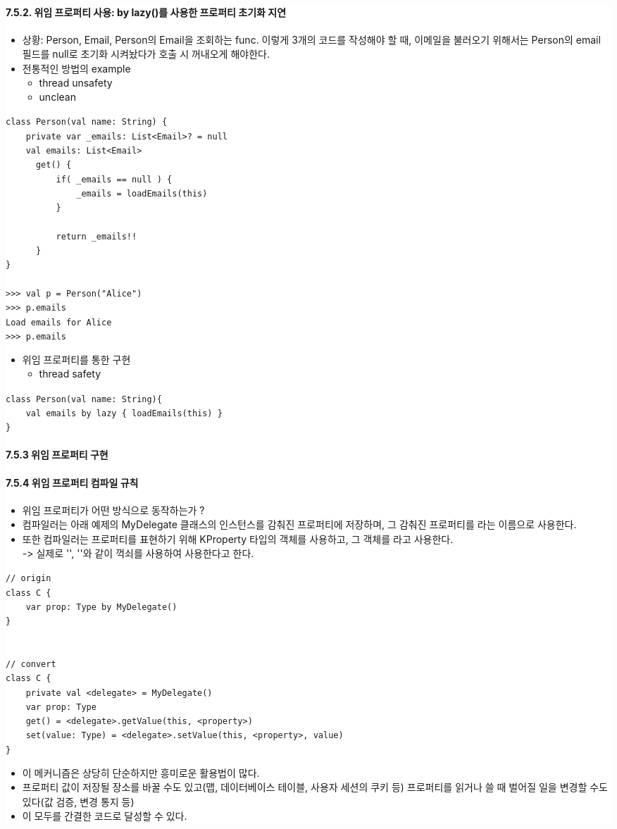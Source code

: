 #### 7.5.2. 위임 프로퍼티 사용: by lazy()를 사용한 프로퍼티 초기화 지연
  - 상황: Person, Email, Person의 Email을 조회하는 func. 이렇게 3개의 코드를 작성해야 할 때, 이메일을 불러오기 위해서는 Person의 email 필드를 null로 초기화 시켜놨다가 호출 시 꺼내오게 해야한다.
  - 전통적인 방법의 example
    - thread unsafety
    - unclean
  ```
  class Person(val name: String) {
      private var _emails: List<Email>? = null
      val emails: List<Email>
        get() {
            if( _emails == null ) {
                _emails = loadEmails(this)
            }
            
            return _emails!!
        }
  }
  
  >>> val p = Person("Alice")
  >>> p.emails
  Load emails for Alice
  >>> p.emails
  ```

  - 위임 프로퍼티를 통한 구현
    - thread safety
  ```
  class Person(val name: String){
      val emails by lazy { loadEmails(this) }
  }
  ```

#### 7.5.3 위임 프로퍼티 구현
#### 7.5.4 위임 프로퍼티 컴파일 규칙
  - 위임 프로퍼티가 어떤 방식으로 동작하는가 ?
  - 컴파일러는 아래 예제의 MyDelegate 클래스의 인스턴스를 감춰진 프로퍼티에 저장하며, 그 감춰진 프로퍼티를 <dlegate>라는 이름으로 사용한다.
  - 또한 컴파일러는 프로퍼티를 표현하기 위해 KProperty 타입의 객체를 사용하고, 그 객체를 <property>라고 사용한다.  
    -> 실제로 '<delegate>', '<property>'와 같이 꺽쇠를 사용하여 사용한다고 한다.
  ```
  // origin
  class C {
      var prop: Type by MyDelegate()
  }
  
  
  // convert
  class C {
      private val <delegate> = MyDelegate()
      var prop: Type
      get() = <delegate>.getValue(this, <property>)
      set(value: Type) = <delegate>.setValue(this, <property>, value)
  }
  ```
  - 이 메커니즘은 상당히 단순하지만 흥미로운 활용법이 많다.
  - 프로퍼티 값이 저장될 장소를 바꿀 수도 있고(맵, 데이터베이스 테이블, 사용자 세션의 쿠키 등) 프로퍼티를 읽거나 쓸 때 벌어질 일을 변경할 수도 있다(값 검증, 변경 통지 등)
  - 이 모두를 간결한 코드로 달성할 수 있다.
